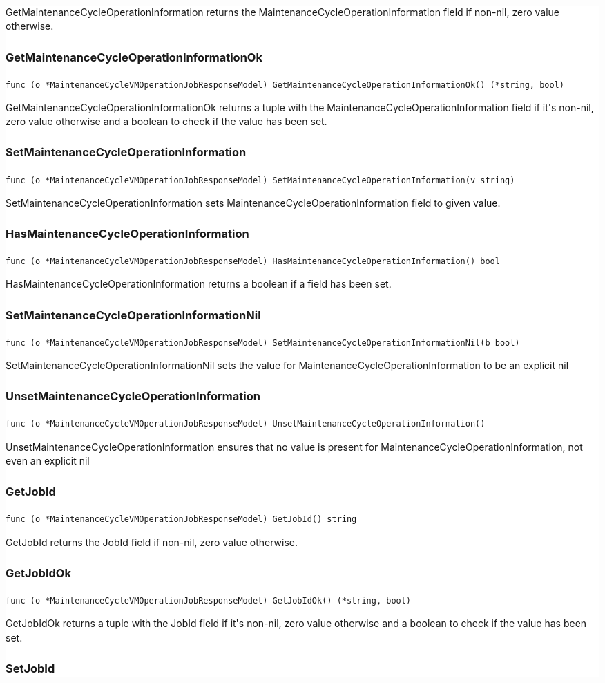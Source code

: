 GetMaintenanceCycleOperationInformation returns the MaintenanceCycleOperationInformation field if non-nil, zero value otherwise.

### GetMaintenanceCycleOperationInformationOk

`func (o *MaintenanceCycleVMOperationJobResponseModel) GetMaintenanceCycleOperationInformationOk() (*string, bool)`

GetMaintenanceCycleOperationInformationOk returns a tuple with the MaintenanceCycleOperationInformation field if it's non-nil, zero value otherwise
and a boolean to check if the value has been set.

### SetMaintenanceCycleOperationInformation

`func (o *MaintenanceCycleVMOperationJobResponseModel) SetMaintenanceCycleOperationInformation(v string)`

SetMaintenanceCycleOperationInformation sets MaintenanceCycleOperationInformation field to given value.

### HasMaintenanceCycleOperationInformation

`func (o *MaintenanceCycleVMOperationJobResponseModel) HasMaintenanceCycleOperationInformation() bool`

HasMaintenanceCycleOperationInformation returns a boolean if a field has been set.

### SetMaintenanceCycleOperationInformationNil

`func (o *MaintenanceCycleVMOperationJobResponseModel) SetMaintenanceCycleOperationInformationNil(b bool)`

 SetMaintenanceCycleOperationInformationNil sets the value for MaintenanceCycleOperationInformation to be an explicit nil

### UnsetMaintenanceCycleOperationInformation
`func (o *MaintenanceCycleVMOperationJobResponseModel) UnsetMaintenanceCycleOperationInformation()`

UnsetMaintenanceCycleOperationInformation ensures that no value is present for MaintenanceCycleOperationInformation, not even an explicit nil
### GetJobId

`func (o *MaintenanceCycleVMOperationJobResponseModel) GetJobId() string`

GetJobId returns the JobId field if non-nil, zero value otherwise.

### GetJobIdOk

`func (o *MaintenanceCycleVMOperationJobResponseModel) GetJobIdOk() (*string, bool)`

GetJobIdOk returns a tuple with the JobId field if it's non-nil, zero value otherwise
and a boolean to check if the value has been set.

### SetJobId
